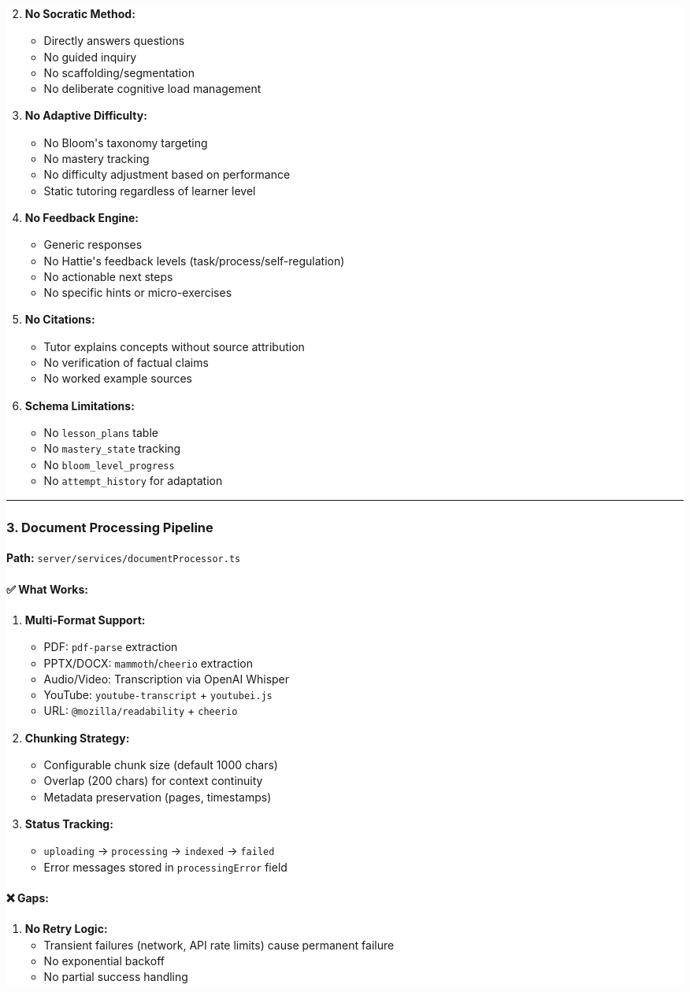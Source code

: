 2. **No Socratic Method:**
   - Directly answers questions
   - No guided inquiry
   - No scaffolding/segmentation
   - No deliberate cognitive load management

3. **No Adaptive Difficulty:**
   - No Bloom's taxonomy targeting
   - No mastery tracking
   - No difficulty adjustment based on performance
   - Static tutoring regardless of learner level

4. **No Feedback Engine:**
   - Generic responses
   - No Hattie's feedback levels (task/process/self-regulation)
   - No actionable next steps
   - No specific hints or micro-exercises

5. **No Citations:**
   - Tutor explains concepts without source attribution
   - No verification of factual claims
   - No worked example sources

6. **Schema Limitations:**
   - No `lesson_plans` table
   - No `mastery_state` tracking
   - No `bloom_level_progress`
   - No `attempt_history` for adaptation

---

### 3. Document Processing Pipeline

**Path:** `server/services/documentProcessor.ts`

#### ✅ What Works:
1. **Multi-Format Support:**
   - PDF: `pdf-parse` extraction
   - PPTX/DOCX: `mammoth`/`cheerio` extraction
   - Audio/Video: Transcription via OpenAI Whisper
   - YouTube: `youtube-transcript` + `youtubei.js`
   - URL: `@mozilla/readability` + `cheerio`

2. **Chunking Strategy:**
   - Configurable chunk size (default 1000 chars)
   - Overlap (200 chars) for context continuity
   - Metadata preservation (pages, timestamps)

3. **Status Tracking:**
   - `uploading` → `processing` → `indexed` → `failed`
   - Error messages stored in `processingError` field

#### ❌ Gaps:

1. **No Retry Logic:**
   - Transient failures (network, API rate limits) cause permanent failure
   - No exponential backoff
   - No partial success handling
